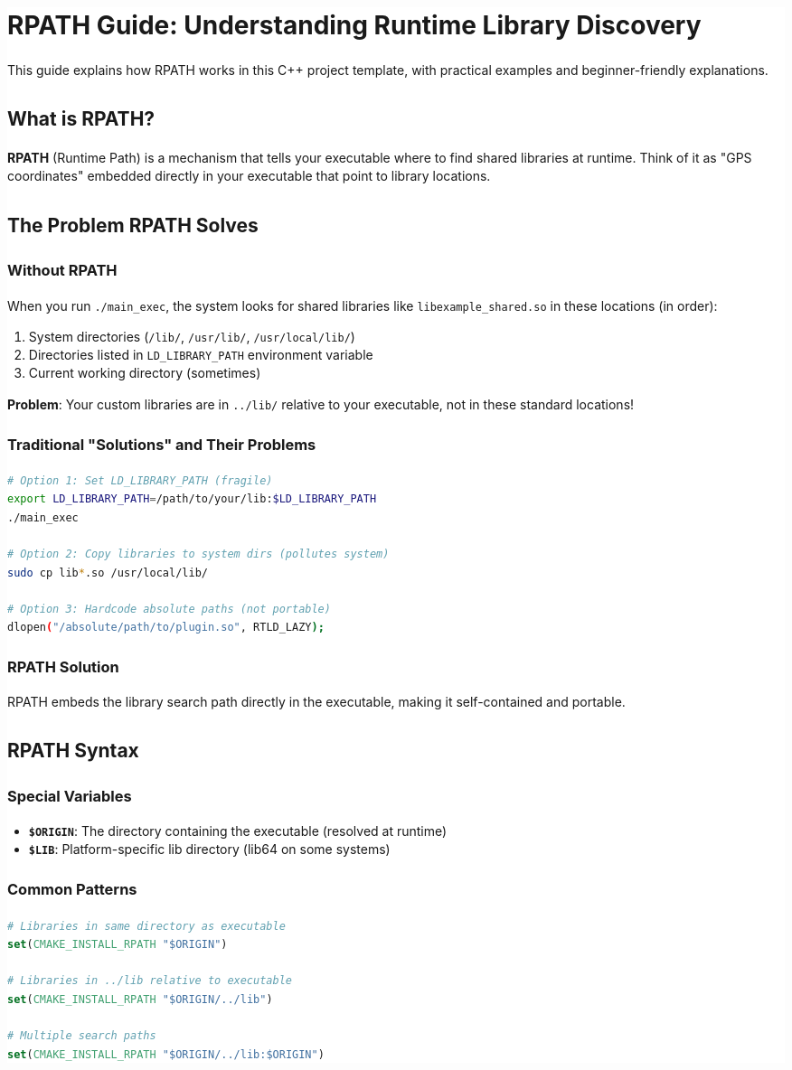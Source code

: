 # RPATH Guide: Understanding Runtime Library Discovery

This guide explains how RPATH works in this C++ project template, with practical examples and beginner-friendly explanations.

## What is RPATH?

**RPATH** (Runtime Path) is a mechanism that tells your executable where to find shared libraries at runtime. Think of it as "GPS coordinates" embedded directly in your executable that point to library locations.

## The Problem RPATH Solves

### Without RPATH
When you run `./main_exec`, the system looks for shared libraries like `libexample_shared.so` in these locations (in order):

1. System directories (`/lib/`, `/usr/lib/`, `/usr/local/lib/`)
2. Directories listed in `LD_LIBRARY_PATH` environment variable
3. Current working directory (sometimes)

**Problem**: Your custom libraries are in `../lib/` relative to your executable, not in these standard locations!

### Traditional "Solutions" and Their Problems
```bash
# Option 1: Set LD_LIBRARY_PATH (fragile)
export LD_LIBRARY_PATH=/path/to/your/lib:$LD_LIBRARY_PATH
./main_exec

# Option 2: Copy libraries to system dirs (pollutes system)
sudo cp lib*.so /usr/local/lib/

# Option 3: Hardcode absolute paths (not portable)
dlopen("/absolute/path/to/plugin.so", RTLD_LAZY);
```

### RPATH Solution
RPATH embeds the library search path directly in the executable, making it self-contained and portable.

## RPATH Syntax

### Special Variables
- **`$ORIGIN`**: The directory containing the executable (resolved at runtime)
- **`$LIB`**: Platform-specific lib directory (lib64 on some systems)

### Common Patterns
```cmake
# Libraries in same directory as executable
set(CMAKE_INSTALL_RPATH "$ORIGIN")

# Libraries in ../lib relative to executable
set(CMAKE_INSTALL_RPATH "$ORIGIN/../lib")

# Multiple search paths
set(CMAKE_INSTALL_RPATH "$ORIGIN/../lib:$ORIGIN")
```
